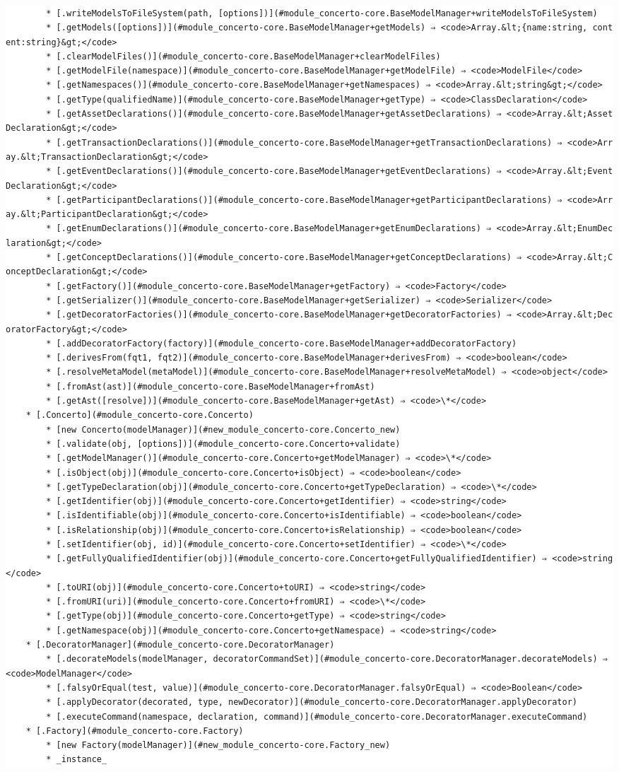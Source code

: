             * [.writeModelsToFileSystem(path, [options])](#module_concerto-core.BaseModelManager+writeModelsToFileSystem)
            * [.getModels([options])](#module_concerto-core.BaseModelManager+getModels) ⇒ <code>Array.&lt;{name:string, content:string}&gt;</code>
            * [.clearModelFiles()](#module_concerto-core.BaseModelManager+clearModelFiles)
            * [.getModelFile(namespace)](#module_concerto-core.BaseModelManager+getModelFile) ⇒ <code>ModelFile</code>
            * [.getNamespaces()](#module_concerto-core.BaseModelManager+getNamespaces) ⇒ <code>Array.&lt;string&gt;</code>
            * [.getType(qualifiedName)](#module_concerto-core.BaseModelManager+getType) ⇒ <code>ClassDeclaration</code>
            * [.getAssetDeclarations()](#module_concerto-core.BaseModelManager+getAssetDeclarations) ⇒ <code>Array.&lt;AssetDeclaration&gt;</code>
            * [.getTransactionDeclarations()](#module_concerto-core.BaseModelManager+getTransactionDeclarations) ⇒ <code>Array.&lt;TransactionDeclaration&gt;</code>
            * [.getEventDeclarations()](#module_concerto-core.BaseModelManager+getEventDeclarations) ⇒ <code>Array.&lt;EventDeclaration&gt;</code>
            * [.getParticipantDeclarations()](#module_concerto-core.BaseModelManager+getParticipantDeclarations) ⇒ <code>Array.&lt;ParticipantDeclaration&gt;</code>
            * [.getEnumDeclarations()](#module_concerto-core.BaseModelManager+getEnumDeclarations) ⇒ <code>Array.&lt;EnumDeclaration&gt;</code>
            * [.getConceptDeclarations()](#module_concerto-core.BaseModelManager+getConceptDeclarations) ⇒ <code>Array.&lt;ConceptDeclaration&gt;</code>
            * [.getFactory()](#module_concerto-core.BaseModelManager+getFactory) ⇒ <code>Factory</code>
            * [.getSerializer()](#module_concerto-core.BaseModelManager+getSerializer) ⇒ <code>Serializer</code>
            * [.getDecoratorFactories()](#module_concerto-core.BaseModelManager+getDecoratorFactories) ⇒ <code>Array.&lt;DecoratorFactory&gt;</code>
            * [.addDecoratorFactory(factory)](#module_concerto-core.BaseModelManager+addDecoratorFactory)
            * [.derivesFrom(fqt1, fqt2)](#module_concerto-core.BaseModelManager+derivesFrom) ⇒ <code>boolean</code>
            * [.resolveMetaModel(metaModel)](#module_concerto-core.BaseModelManager+resolveMetaModel) ⇒ <code>object</code>
            * [.fromAst(ast)](#module_concerto-core.BaseModelManager+fromAst)
            * [.getAst([resolve])](#module_concerto-core.BaseModelManager+getAst) ⇒ <code>\*</code>
        * [.Concerto](#module_concerto-core.Concerto)
            * [new Concerto(modelManager)](#new_module_concerto-core.Concerto_new)
            * [.validate(obj, [options])](#module_concerto-core.Concerto+validate)
            * [.getModelManager()](#module_concerto-core.Concerto+getModelManager) ⇒ <code>\*</code>
            * [.isObject(obj)](#module_concerto-core.Concerto+isObject) ⇒ <code>boolean</code>
            * [.getTypeDeclaration(obj)](#module_concerto-core.Concerto+getTypeDeclaration) ⇒ <code>\*</code>
            * [.getIdentifier(obj)](#module_concerto-core.Concerto+getIdentifier) ⇒ <code>string</code>
            * [.isIdentifiable(obj)](#module_concerto-core.Concerto+isIdentifiable) ⇒ <code>boolean</code>
            * [.isRelationship(obj)](#module_concerto-core.Concerto+isRelationship) ⇒ <code>boolean</code>
            * [.setIdentifier(obj, id)](#module_concerto-core.Concerto+setIdentifier) ⇒ <code>\*</code>
            * [.getFullyQualifiedIdentifier(obj)](#module_concerto-core.Concerto+getFullyQualifiedIdentifier) ⇒ <code>string</code>
            * [.toURI(obj)](#module_concerto-core.Concerto+toURI) ⇒ <code>string</code>
            * [.fromURI(uri)](#module_concerto-core.Concerto+fromURI) ⇒ <code>\*</code>
            * [.getType(obj)](#module_concerto-core.Concerto+getType) ⇒ <code>string</code>
            * [.getNamespace(obj)](#module_concerto-core.Concerto+getNamespace) ⇒ <code>string</code>
        * [.DecoratorManager](#module_concerto-core.DecoratorManager)
            * [.decorateModels(modelManager, decoratorCommandSet)](#module_concerto-core.DecoratorManager.decorateModels) ⇒ <code>ModelManager</code>
            * [.falsyOrEqual(test, value)](#module_concerto-core.DecoratorManager.falsyOrEqual) ⇒ <code>Boolean</code>
            * [.applyDecorator(decorated, type, newDecorator)](#module_concerto-core.DecoratorManager.applyDecorator)
            * [.executeCommand(namespace, declaration, command)](#module_concerto-core.DecoratorManager.executeCommand)
        * [.Factory](#module_concerto-core.Factory)
            * [new Factory(modelManager)](#new_module_concerto-core.Factory_new)
            * _instance_